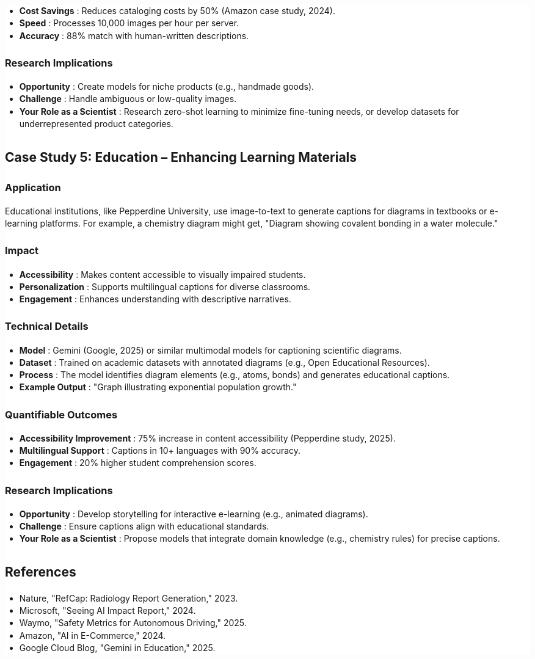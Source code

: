 - **Cost Savings** : Reduces cataloging costs by 50% (Amazon case study, 2024).
- **Speed** : Processes 10,000 images per hour per server.
- **Accuracy** : 88% match with human-written descriptions.

### Research Implications

- **Opportunity** : Create models for niche products (e.g., handmade goods).
- **Challenge** : Handle ambiguous or low-quality images.
- **Your Role as a Scientist** : Research zero-shot learning to minimize fine-tuning needs, or develop datasets for underrepresented product categories.

## Case Study 5: Education – Enhancing Learning Materials

### Application

Educational institutions, like Pepperdine University, use image-to-text to generate captions for diagrams in textbooks or e-learning platforms. For example, a chemistry diagram might get, "Diagram showing covalent bonding in a water molecule."

### Impact

- **Accessibility** : Makes content accessible to visually impaired students.
- **Personalization** : Supports multilingual captions for diverse classrooms.
- **Engagement** : Enhances understanding with descriptive narratives.

### Technical Details

- **Model** : Gemini (Google, 2025) or similar multimodal models for captioning scientific diagrams.
- **Dataset** : Trained on academic datasets with annotated diagrams (e.g., Open Educational Resources).
- **Process** : The model identifies diagram elements (e.g., atoms, bonds) and generates educational captions.
- **Example Output** : "Graph illustrating exponential population growth."

### Quantifiable Outcomes

- **Accessibility Improvement** : 75% increase in content accessibility (Pepperdine study, 2025).
- **Multilingual Support** : Captions in 10+ languages with 90% accuracy.
- **Engagement** : 20% higher student comprehension scores.

### Research Implications

- **Opportunity** : Develop storytelling for interactive e-learning (e.g., animated diagrams).
- **Challenge** : Ensure captions align with educational standards.
- **Your Role as a Scientist** : Propose models that integrate domain knowledge (e.g., chemistry rules) for precise captions.

## References

- Nature, "RefCap: Radiology Report Generation," 2023.
- Microsoft, "Seeing AI Impact Report," 2024.
- Waymo, "Safety Metrics for Autonomous Driving," 2025.
- Amazon, "AI in E-Commerce," 2024.
- Google Cloud Blog, "Gemini in Education," 2025.
